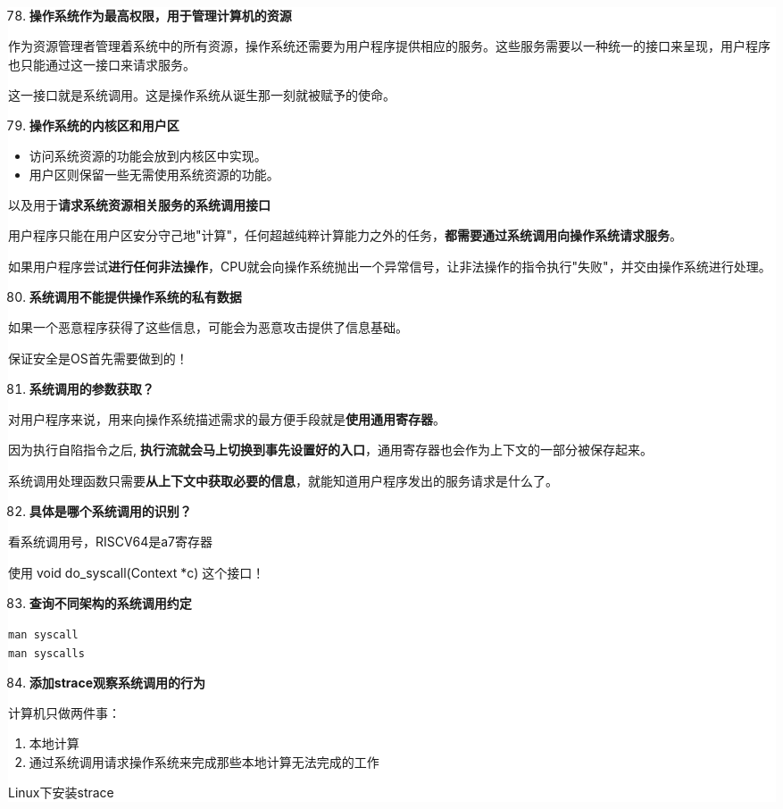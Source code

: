 



78. **操作系统作为最高权限，用于管理计算机的资源**

作为资源管理者管理着系统中的所有资源，操作系统还需要为用户程序提供相应的服务。这些服务需要以一种统一的接口来呈现，用户程序也只能通过这一接口来请求服务。

这一接口就是系统调用。这是操作系统从诞生那一刻就被赋予的使命。





79. **操作系统的内核区和用户区**

- 访问系统资源的功能会放到内核区中实现。
- 用户区则保留一些无需使用系统资源的功能。

以及用于**请求系统资源相关服务的系统调用接口**

用户程序只能在用户区安分守己地"计算"，任何超越纯粹计算能力之外的任务，**都需要通过系统调用向操作系统请求服务**。

如果用户程序尝试**进行任何非法操作**，CPU就会向操作系统抛出一个异常信号，让非法操作的指令执行"失败"，并交由操作系统进行处理。



80. **系统调用不能提供操作系统的私有数据**

如果一个恶意程序获得了这些信息，可能会为恶意攻击提供了信息基础。

保证安全是OS首先需要做到的！



81. **系统调用的参数获取？**

对用户程序来说，用来向操作系统描述需求的最方便手段就是**使用通用寄存器**。

因为执行自陷指令之后, **执行流就会马上切换到事先设置好的入口**，通用寄存器也会作为上下文的一部分被保存起来。

系统调用处理函数只需要**从上下文中获取必要的信息**，就能知道用户程序发出的服务请求是什么了。



82. **具体是哪个系统调用的识别？**

看系统调用号，RISCV64是a7寄存器

使用 void do_syscall(Context *c) 这个接口！



83. **查询不同架构的系统调用约定**

```shell
man syscall
man syscalls
```



84. **添加strace观察系统调用的行为**

计算机只做两件事：

1. 本地计算
2. 通过系统调用请求操作系统来完成那些本地计算无法完成的工作

Linux下安装strace
